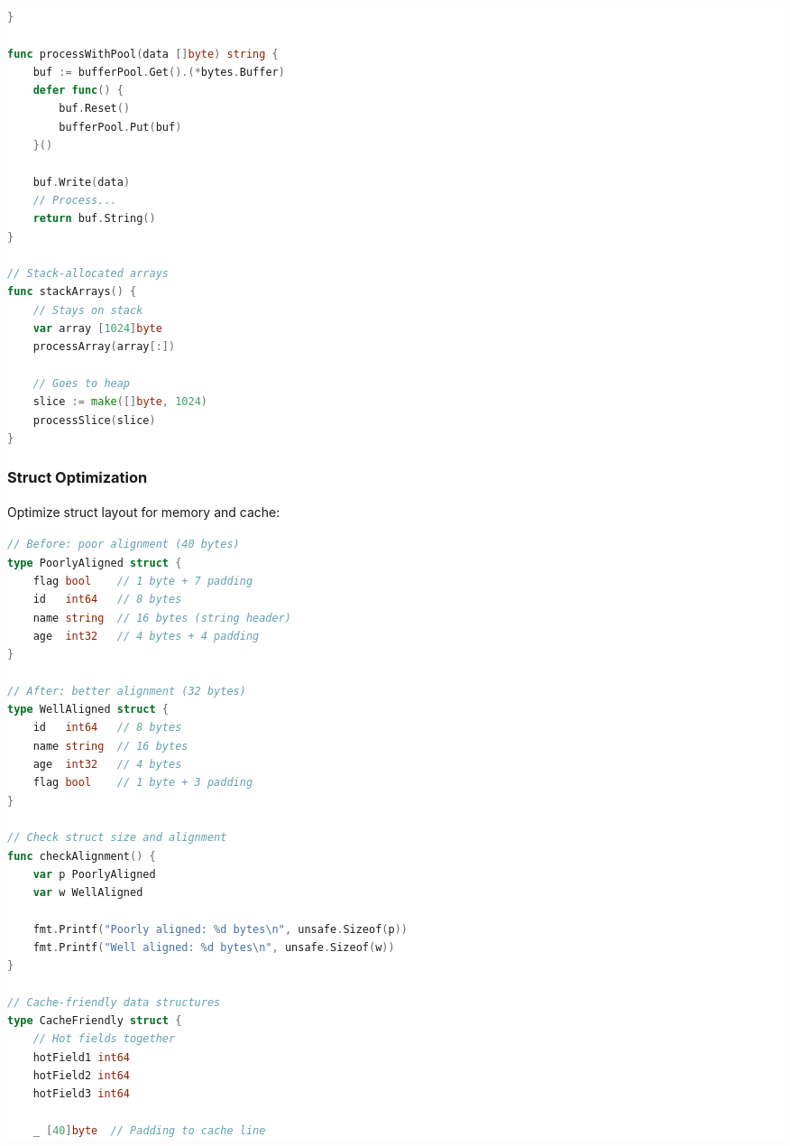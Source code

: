 ```go
}

func processWithPool(data []byte) string {
    buf := bufferPool.Get().(*bytes.Buffer)
    defer func() {
        buf.Reset()
        bufferPool.Put(buf)
    }()
    
    buf.Write(data)
    // Process...
    return buf.String()
}

// Stack-allocated arrays
func stackArrays() {
    // Stays on stack
    var array [1024]byte
    processArray(array[:])
    
    // Goes to heap
    slice := make([]byte, 1024)
    processSlice(slice)
}
```

### Struct Optimization

Optimize struct layout for memory and cache:

```go
// Before: poor alignment (40 bytes)
type PoorlyAligned struct {
    flag bool    // 1 byte + 7 padding
    id   int64   // 8 bytes
    name string  // 16 bytes (string header)
    age  int32   // 4 bytes + 4 padding
}

// After: better alignment (32 bytes)
type WellAligned struct {
    id   int64   // 8 bytes
    name string  // 16 bytes
    age  int32   // 4 bytes
    flag bool    // 1 byte + 3 padding
}

// Check struct size and alignment
func checkAlignment() {
    var p PoorlyAligned
    var w WellAligned
    
    fmt.Printf("Poorly aligned: %d bytes\n", unsafe.Sizeof(p))
    fmt.Printf("Well aligned: %d bytes\n", unsafe.Sizeof(w))
}

// Cache-friendly data structures
type CacheFriendly struct {
    // Hot fields together
    hotField1 int64
    hotField2 int64
    hotField3 int64
    
    _ [40]byte  // Padding to cache line
```